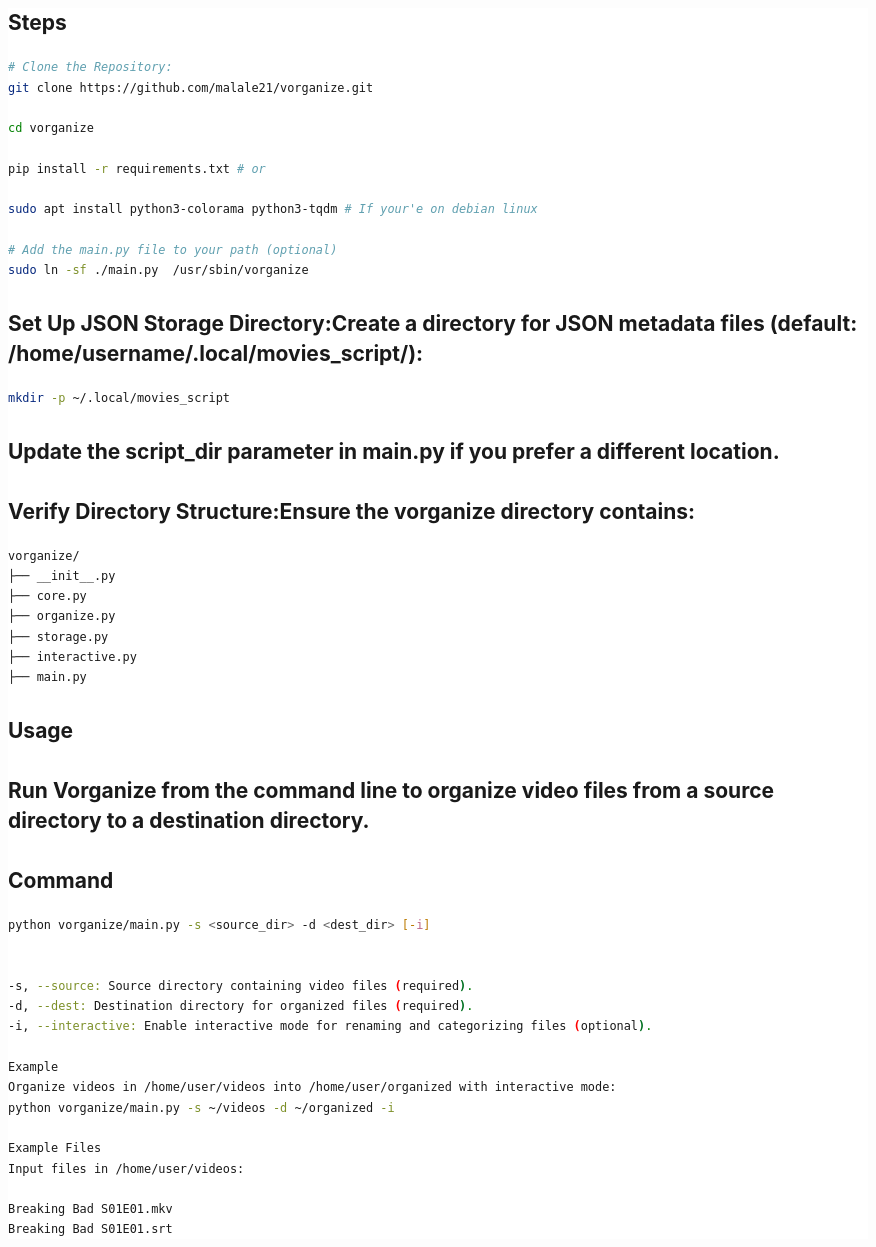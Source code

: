 ## Steps
```bash
# Clone the Repository:
git clone https://github.com/malale21/vorganize.git

cd vorganize

pip install -r requirements.txt # or

sudo apt install python3-colorama python3-tqdm # If your'e on debian linux

# Add the main.py file to your path (optional)
sudo ln -sf ./main.py  /usr/sbin/vorganize
```

## Set Up JSON Storage Directory:Create a directory for JSON metadata files (default: /home/username/.local/movies_script/):
```bash
mkdir -p ~/.local/movies_script
```
## Update the script_dir parameter in main.py if you prefer a different location.

## Verify Directory Structure:Ensure the vorganize directory contains:
```bash
vorganize/
├── __init__.py
├── core.py
├── organize.py
├── storage.py
├── interactive.py
├── main.py
```


## Usage
## Run Vorganize from the command line to organize video files from a source directory to a destination directory.

## Command
```bash
python vorganize/main.py -s <source_dir> -d <dest_dir> [-i]


-s, --source: Source directory containing video files (required).
-d, --dest: Destination directory for organized files (required).
-i, --interactive: Enable interactive mode for renaming and categorizing files (optional).

Example
Organize videos in /home/user/videos into /home/user/organized with interactive mode:
python vorganize/main.py -s ~/videos -d ~/organized -i

Example Files
Input files in /home/user/videos:

Breaking Bad S01E01.mkv
Breaking Bad S01E01.srt
```